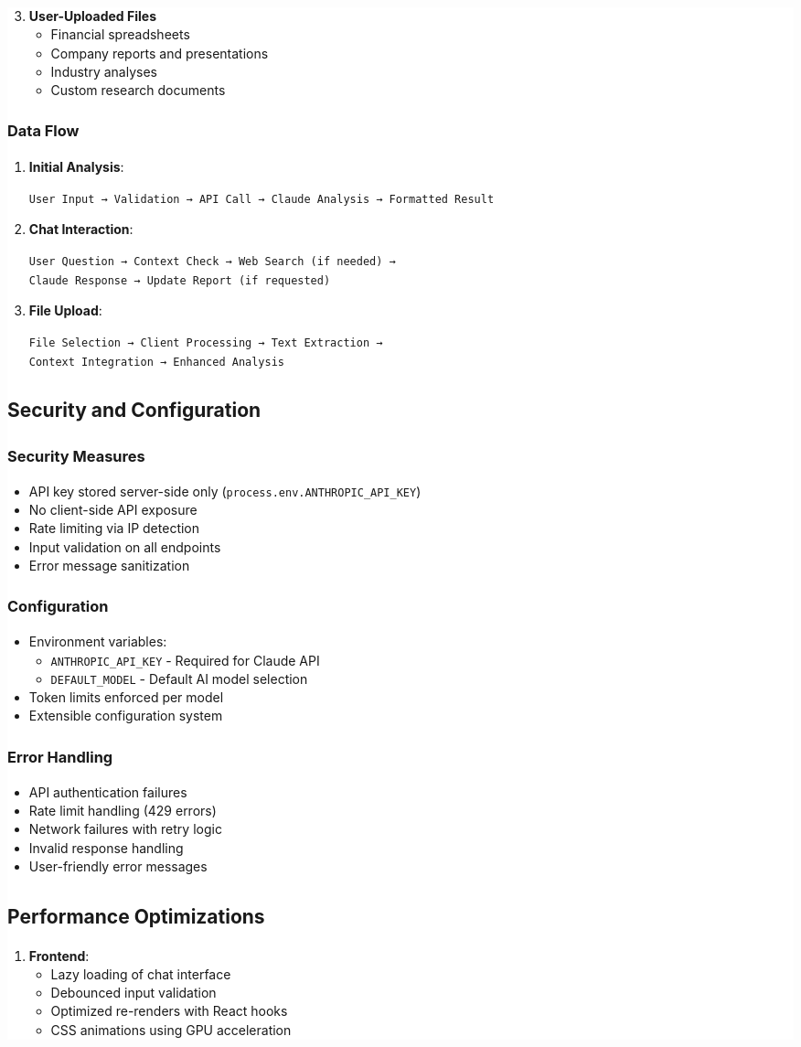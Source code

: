 3. **User-Uploaded Files**
   - Financial spreadsheets
   - Company reports and presentations
   - Industry analyses
   - Custom research documents

### Data Flow

1. **Initial Analysis**:
   ```
   User Input → Validation → API Call → Claude Analysis → Formatted Result
   ```

2. **Chat Interaction**:
   ```
   User Question → Context Check → Web Search (if needed) → 
   Claude Response → Update Report (if requested)
   ```

3. **File Upload**:
   ```
   File Selection → Client Processing → Text Extraction → 
   Context Integration → Enhanced Analysis
   ```

## Security and Configuration

### Security Measures
- API key stored server-side only (`process.env.ANTHROPIC_API_KEY`)
- No client-side API exposure
- Rate limiting via IP detection
- Input validation on all endpoints
- Error message sanitization

### Configuration
- Environment variables:
  - `ANTHROPIC_API_KEY` - Required for Claude API
  - `DEFAULT_MODEL` - Default AI model selection
- Token limits enforced per model
- Extensible configuration system

### Error Handling
- API authentication failures
- Rate limit handling (429 errors)
- Network failures with retry logic
- Invalid response handling
- User-friendly error messages

## Performance Optimizations

1. **Frontend**:
   - Lazy loading of chat interface
   - Debounced input validation
   - Optimized re-renders with React hooks
   - CSS animations using GPU acceleration
